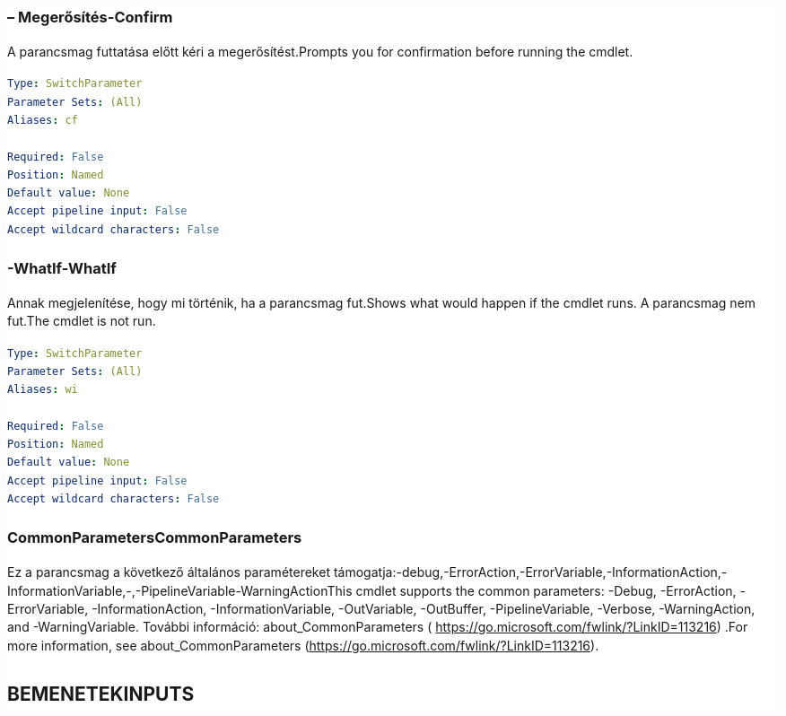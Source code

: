 ### <span data-ttu-id="64956-138">– Megerősítés</span><span class="sxs-lookup"><span data-stu-id="64956-138">-Confirm</span></span>
<span data-ttu-id="64956-139">A parancsmag futtatása előtt kéri a megerősítést.</span><span class="sxs-lookup"><span data-stu-id="64956-139">Prompts you for confirmation before running the cmdlet.</span></span>

```yaml
Type: SwitchParameter
Parameter Sets: (All)
Aliases: cf

Required: False
Position: Named
Default value: None
Accept pipeline input: False
Accept wildcard characters: False
```

### <span data-ttu-id="64956-140">-WhatIf</span><span class="sxs-lookup"><span data-stu-id="64956-140">-WhatIf</span></span>
<span data-ttu-id="64956-141">Annak megjelenítése, hogy mi történik, ha a parancsmag fut.</span><span class="sxs-lookup"><span data-stu-id="64956-141">Shows what would happen if the cmdlet runs.</span></span> <span data-ttu-id="64956-142">A parancsmag nem fut.</span><span class="sxs-lookup"><span data-stu-id="64956-142">The cmdlet is not run.</span></span>

```yaml
Type: SwitchParameter
Parameter Sets: (All)
Aliases: wi

Required: False
Position: Named
Default value: None
Accept pipeline input: False
Accept wildcard characters: False
```

### <span data-ttu-id="64956-143">CommonParameters</span><span class="sxs-lookup"><span data-stu-id="64956-143">CommonParameters</span></span>
<span data-ttu-id="64956-144">Ez a parancsmag a következő általános paramétereket támogatja:-debug,-ErrorAction,-ErrorVariable,-InformationAction,-InformationVariable,-,-PipelineVariable-WarningAction</span><span class="sxs-lookup"><span data-stu-id="64956-144">This cmdlet supports the common parameters: -Debug, -ErrorAction, -ErrorVariable, -InformationAction, -InformationVariable, -OutVariable, -OutBuffer, -PipelineVariable, -Verbose, -WarningAction, and -WarningVariable.</span></span> <span data-ttu-id="64956-145">További információ: about_CommonParameters ( https://go.microsoft.com/fwlink/?LinkID=113216) .</span><span class="sxs-lookup"><span data-stu-id="64956-145">For more information, see about_CommonParameters (https://go.microsoft.com/fwlink/?LinkID=113216).</span></span>

## <span data-ttu-id="64956-146">BEMENETEK</span><span class="sxs-lookup"><span data-stu-id="64956-146">INPUTS</span></span>
